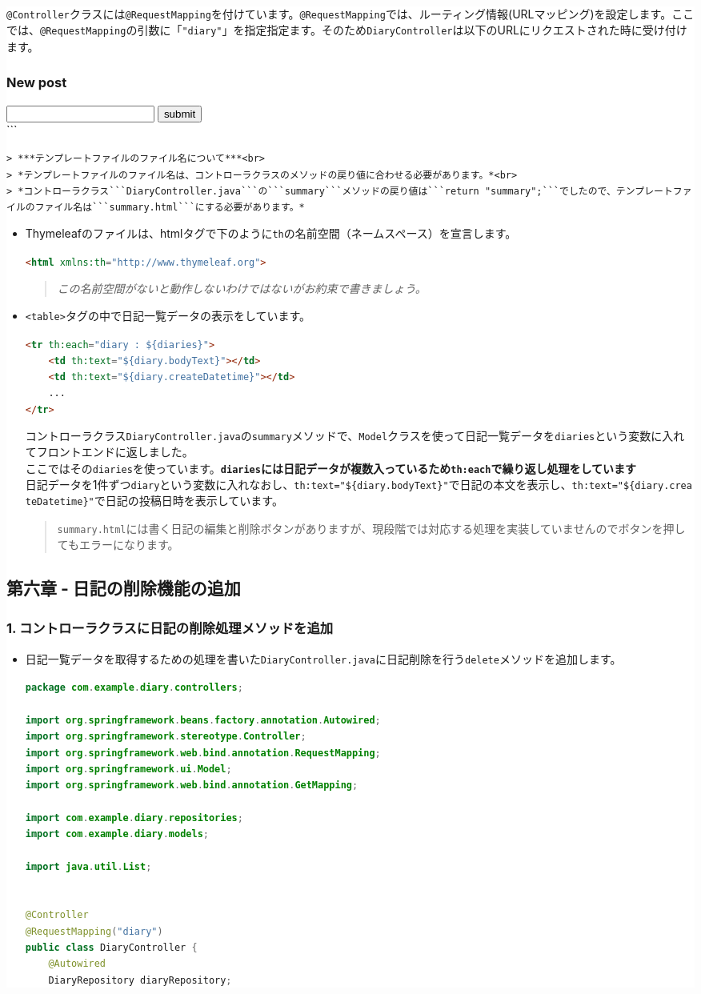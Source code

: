 ```@Controller```クラスには```@RequestMapping```を付けています。```@RequestMapping```では、ルーティング情報(URLマッピング)を設定します。ここでは、```@RequestMapping```の引数に「```"diary"```」を指定指定ます。そのため```DiaryController```は以下のURLにリクエストされた時に受け付けます。
                        </td>
                    </tr>
                </tbody>
            </table>
            <h3>New post</h3>
            <form th:action="@{/diary/add}" method="post">
                <input type="text" name="bodyText"/>
                <input type="submit" value="submit"/>
            </form>
        </body>
    </html>
    ```

    > ***テンプレートファイルのファイル名について***<br>
    > *テンプレートファイルのファイル名は、コントローラクラスのメソッドの戻り値に合わせる必要があります。*<br>
    > *コントローラクラス```DiaryController.java```の```summary```メソッドの戻り値は```return "summary";```でしたので、テンプレートファイルのファイル名は```summary.html```にする必要があります。*
- Thymeleafのファイルは、htmlタグで下のように```th```の名前空間（ネームスペース）を宣言します。 
    ```html
    <html xmlns:th="http://www.thymeleaf.org">
    ```
    > *この名前空間がないと動作しないわけではないがお約束で書きましょう。*
- ```<table>```タグの中で日記一覧データの表示をしています。
    ```html
    <tr th:each="diary : ${diaries}">
        <td th:text="${diary.bodyText}"></td>
        <td th:text="${diary.createDatetime}"></td>
        ...
    </tr>
    ```
    コントローラクラス```DiaryController.java```の```summary```メソッドで、```Model```クラスを使って日記一覧データを```diaries```という変数に入れてフロントエンドに返しました。<br>
    ここではその```diaries```を使っています。**```diaries```には日記データが複数入っているため```th:each```で繰り返し処理をしています**<br>
    日記データを1件ずつ```diary```という変数に入れなおし、```th:text="${diary.bodyText}"```で日記の本文を表示し、```th:text="${diary.createDatetime}"```で日記の投稿日時を表示しています。
    > ```summary.html```には書く日記の編集と削除ボタンがありますが、現段階では対応する処理を実装していませんのでボタンを押してもエラーになります。

## 第六章 - 日記の削除機能の追加

### 1. コントローラクラスに日記の削除処理メソッドを追加

- 日記一覧データを取得するための処理を書いた```DiaryController.java```に日記削除を行う```delete```メソッドを追加します。
    ```java
    package com.example.diary.controllers;

    import org.springframework.beans.factory.annotation.Autowired;
    import org.springframework.stereotype.Controller;
    import org.springframework.web.bind.annotation.RequestMapping;
    import org.springframework.ui.Model;
    import org.springframework.web.bind.annotation.GetMapping;
    
    import com.example.diary.repositories;
    import com.example.diary.models;

    import java.util.List;


    @Controller
    @RequestMapping("diary")
    public class DiaryController {
        @Autowired
        DiaryRepository diaryRepository;

```